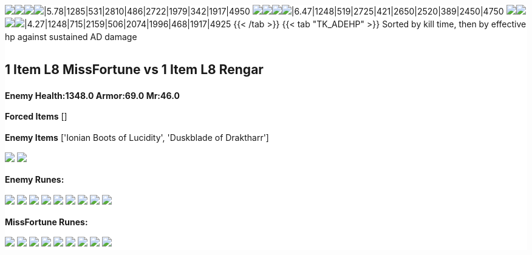 ![](/item/6333.png)![](/item/2422.png)![](/item/1053.png)![](/item/1055.png)|5.78|1285|531|2810|486|2722|1979|342|1917|4950
![](/item/3071.png)![](/item/2422.png)![](/item/1053.png)![](/item/1055.png)|6.47|1248|519|2725|421|2650|2520|389|2450|4750
![](/item/3153.png)![](/item/2422.png)![](/item/1055.png)![](/item/1037.png)|4.27|1248|715|2159|506|2074|1996|468|1917|4925
{{< /tab >}}
{{< tab "TK_ADEHP" >}}
Sorted by kill time, then by effective hp against sustained AD damage
## 1 Item L8 MissFortune vs 1 Item L8 Rengar

**Enemy Health:1348.0 Armor:69.0 Mr:46.0**


**Forced Items** []








**Enemy Items** ['Ionian Boots of Lucidity', 'Duskblade of Draktharr']





![](/item/3158.png)
![](/item/6691.png)



**Enemy Runes:**





![](/Styles/Inspiration/FirstStrike/FirstStrike.png)
![](/Styles/Inspiration/MagicalFootwear/MagicalFootwear.png)
![](/Styles/Inspiration/FuturesMarket/FuturesMarket.png)
![](/Styles/Inspiration/CosmicInsight/CosmicInsight.png)
![](/Styles/Domination/SuddenImpact/SuddenImpact.png)
![](/Styles/Domination/TreasureHunter/TreasureHunter.png)
![](/StatMods/StatModsAdaptiveForceIcon.png)
![](/StatMods/StatModsAdaptiveForceIcon.png)
![](/StatMods/StatModsArmorIcon.png)



**MissFortune Runes:**


![](/Styles/Inspiration/FirstStrike/FirstStrike.png)
![](/Styles/Inspiration/MagicalFootwear/MagicalFootwear.png)
![](/Styles/Inspiration/BiscuitDelivery/BiscuitDelivery.png)
![](/Styles/Inspiration/CosmicInsight/CosmicInsight.png)
![](/Styles/Sorcery/AbsoluteFocus/AbsoluteFocus.png)
![](/Styles/Sorcery/GatheringStorm/GatheringStorm.png)
![](/StatMods/StatModsAdaptiveForceIcon.png)
![](/StatMods/StatModsAdaptiveForceIcon.png)
![](/StatMods/StatModsArmorIcon.png)
